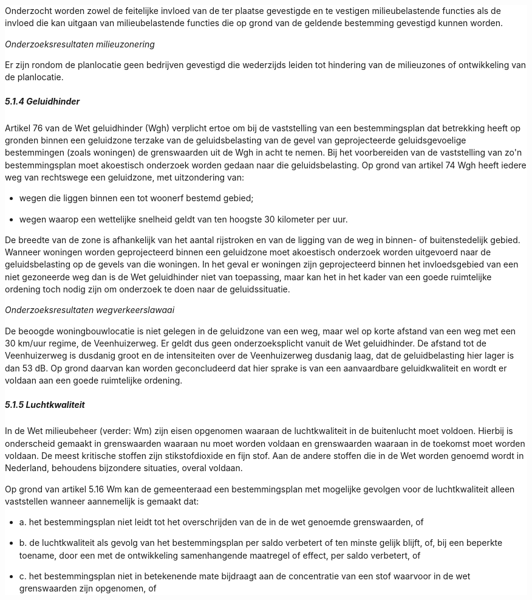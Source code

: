 Onderzocht worden zowel de feitelijke invloed van de ter plaatse gevestigde en te vestigen milieubelastende functies als de invloed die kan uitgaan van milieubelastende functies die op grond van de geldende bestemming gevestigd kunnen worden.

*Onderzoeksresultaten milieuzonering*

Er zijn rondom de planlocatie geen bedrijven gevestigd die wederzijds leiden tot hindering van de milieuzones of ontwikkeling van de planlocatie.

##### 5\.1\.4 Geluidhinder

Artikel 76 van de Wet geluidhinder (Wgh) verplicht ertoe om bij de vaststelling van een bestemmingsplan dat betrekking heeft op gronden binnen een geluidzone terzake van de geluidsbelasting van de gevel van geprojecteerde geluidsgevoelige bestemmingen (zoals woningen) de grenswaarden uit de Wgh in acht te nemen. Bij het voorbereiden van de vaststelling van zo'n bestemmingsplan moet akoestisch onderzoek worden gedaan naar die geluidsbelasting. Op grond van artikel 74 Wgh heeft iedere weg van rechtswege een geluidzone, met uitzondering van:

* wegen die liggen binnen een tot woonerf bestemd gebied;

* wegen waarop een wettelijke snelheid geldt van ten hoogste 30 kilometer per uur.

De breedte van de zone is afhankelijk van het aantal rijstroken en van de ligging van de weg in binnen\- of buitenstedelijk gebied. Wanneer woningen worden geprojecteerd binnen een geluidzone moet akoestisch onderzoek worden uitgevoerd naar de geluidsbelasting op de gevels van die woningen. In het geval er woningen zijn geprojecteerd binnen het invloedsgebied van een niet gezoneerde weg dan is de Wet geluidhinder niet van toepassing, maar kan het in het kader van een goede ruimtelijke ordening toch nodig zijn om onderzoek te doen naar de geluidssituatie.

*Onderzoeksresultaten wegverkeerslawaai*

De beoogde woningbouwlocatie is niet gelegen in de geluidzone van een weg, maar wel op korte afstand van een weg met een 30 km/uur regime, de Veenhuizerweg. Er geldt dus geen onderzoeksplicht vanuit de Wet geluidhinder. De afstand tot de Veenhuizerweg is dusdanig groot en de intensiteiten over de Veenhuizerweg dusdanig laag, dat de geluidbelasting hier lager is dan 53 dB. Op grond daarvan kan worden geconcludeerd dat hier sprake is van een aanvaardbare geluidkwaliteit en wordt er voldaan aan een goede ruimtelijke ordening.

##### 5\.1\.5 Luchtkwaliteit

In de Wet milieubeheer (verder: Wm) zijn eisen opgenomen waaraan de luchtkwaliteit in de buitenlucht moet voldoen. Hierbij is onderscheid gemaakt in grenswaarden waaraan nu moet worden voldaan en grenswaarden waaraan in de toekomst moet worden voldaan. De meest kritische stoffen zijn stikstofdioxide en fijn stof. Aan de andere stoffen die in de Wet worden genoemd wordt in Nederland, behoudens bijzondere situaties, overal voldaan.

Op grond van artikel 5\.16 Wm kan de gemeenteraad een bestemmingsplan met mogelijke gevolgen voor de luchtkwaliteit alleen vaststellen wanneer aannemelijk is gemaakt dat:

* a. het bestemmingsplan niet leidt tot het overschrijden van de in de wet genoemde grenswaarden, of

* b. de luchtkwaliteit als gevolg van het bestemmingsplan per saldo verbetert of ten minste gelijk blijft, of, bij een beperkte toename, door een met de ontwikkeling samenhangende maatregel of effect, per saldo verbetert, of

* c. het bestemmingsplan niet in betekenende mate bijdraagt aan de concentratie van een stof waarvoor in de wet grenswaarden zijn opgenomen, of

